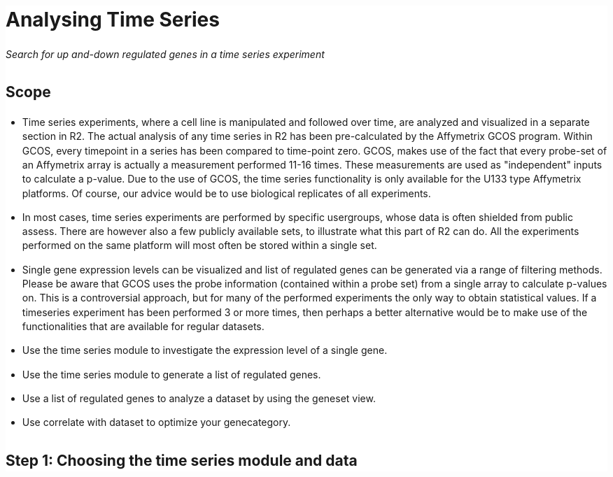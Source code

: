 <a id="analysing_time_series"></a>

Analysing Time Series
=====================



*Search for up and-down regulated genes in a time series experiment*





Scope
-----

-   Time series experiments, where a cell line is manipulated and
    followed over time, are analyzed and visualized in a separate
    section in R2. The actual analysis of any time series in R2 has been
    pre-calculated by the Affymetrix GCOS program. Within GCOS, every
    timepoint in a series has been compared to time-point zero. GCOS,
    makes use of the fact that every probe-set of an Affymetrix array is
    actually a measurement performed 11-16 times. These measurements are
    used as "independent" inputs to calculate a p-value. Due to the use
    of GCOS, the time series functionality is only available for the
    U133 type Affymetrix platforms. Of course, our advice would be to
    use biological replicates of all experiments.
-   In most cases, time series experiments are performed by specific
    usergroups, whose data is often shielded from public assess. There
    are however also a few publicly available sets, to illustrate what
    this part of R2 can do. All the experiments performed on the same
    platform will most often be stored within a single set.
-   Single gene expression levels can be visualized and list of
    regulated genes can be generated via a range of filtering methods.
    Please be aware that GCOS uses the probe information (contained
    within a probe set) from a single array to calculate p-values on.
    This is a controversial approach, but for many of the performed
    experiments the only way to obtain statistical values. If a
    timeseries experiment has been performed 3 or more times, then
    perhaps a better alternative would be to make use of the
    functionalities that are available for regular datasets.


-   Use the time series module to investigate the expression level of a
    single gene.
-   Use the time series module to generate a list of regulated genes.

-   Use a list of regulated genes to analyze a dataset by using the
    geneset view.

-   Use correlate with dataset to optimize your genecategory.





Step 1: Choosing the time series module and data
---------------

